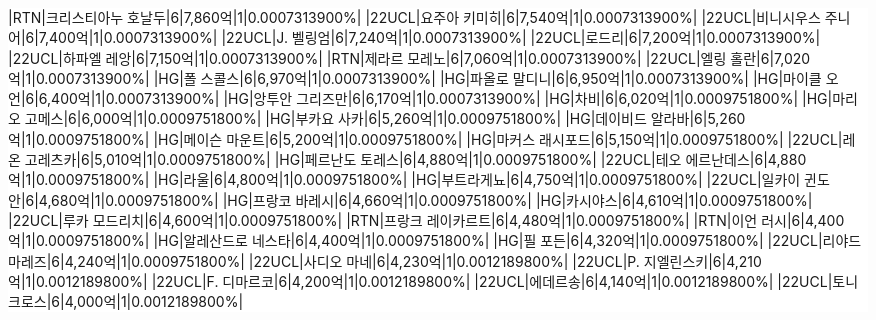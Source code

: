 |RTN|크리스티아누 호날두|6|7,860억|1|0.0007313900%|
|22UCL|요주아 키미히|6|7,540억|1|0.0007313900%|
|22UCL|비니시우스 주니어|6|7,400억|1|0.0007313900%|
|22UCL|J. 벨링엄|6|7,240억|1|0.0007313900%|
|22UCL|로드리|6|7,200억|1|0.0007313900%|
|22UCL|하파엘 레앙|6|7,150억|1|0.0007313900%|
|RTN|제라르 모레노|6|7,060억|1|0.0007313900%|
|22UCL|엘링 홀란|6|7,020억|1|0.0007313900%|
|HG|폴 스콜스|6|6,970억|1|0.0007313900%|
|HG|파올로 말디니|6|6,950억|1|0.0007313900%|
|HG|마이클 오언|6|6,400억|1|0.0007313900%|
|HG|앙투안 그리즈만|6|6,170억|1|0.0007313900%|
|HG|차비|6|6,020억|1|0.0009751800%|
|HG|마리오 고메스|6|6,000억|1|0.0009751800%|
|HG|부카요 사카|6|5,260억|1|0.0009751800%|
|HG|데이비드 알라바|6|5,260억|1|0.0009751800%|
|HG|메이슨 마운트|6|5,200억|1|0.0009751800%|
|HG|마커스 래시포드|6|5,150억|1|0.0009751800%|
|22UCL|레온 고레츠카|6|5,010억|1|0.0009751800%|
|HG|페르난도 토레스|6|4,880억|1|0.0009751800%|
|22UCL|테오 에르난데스|6|4,880억|1|0.0009751800%|
|HG|라울|6|4,800억|1|0.0009751800%|
|HG|부트라게뇨|6|4,750억|1|0.0009751800%|
|22UCL|일카이 귄도안|6|4,680억|1|0.0009751800%|
|HG|프랑코 바레시|6|4,660억|1|0.0009751800%|
|HG|카시야스|6|4,610억|1|0.0009751800%|
|22UCL|루카 모드리치|6|4,600억|1|0.0009751800%|
|RTN|프랑크 레이카르트|6|4,480억|1|0.0009751800%|
|RTN|이언 러시|6|4,400억|1|0.0009751800%|
|HG|알레산드로 네스타|6|4,400억|1|0.0009751800%|
|HG|필 포든|6|4,320억|1|0.0009751800%|
|22UCL|리야드 마레즈|6|4,240억|1|0.0009751800%|
|22UCL|사디오 마네|6|4,230억|1|0.0012189800%|
|22UCL|P. 지엘린스키|6|4,210억|1|0.0012189800%|
|22UCL|F. 디마르코|6|4,200억|1|0.0012189800%|
|22UCL|에데르송|6|4,140억|1|0.0012189800%|
|22UCL|토니 크로스|6|4,000억|1|0.0012189800%|